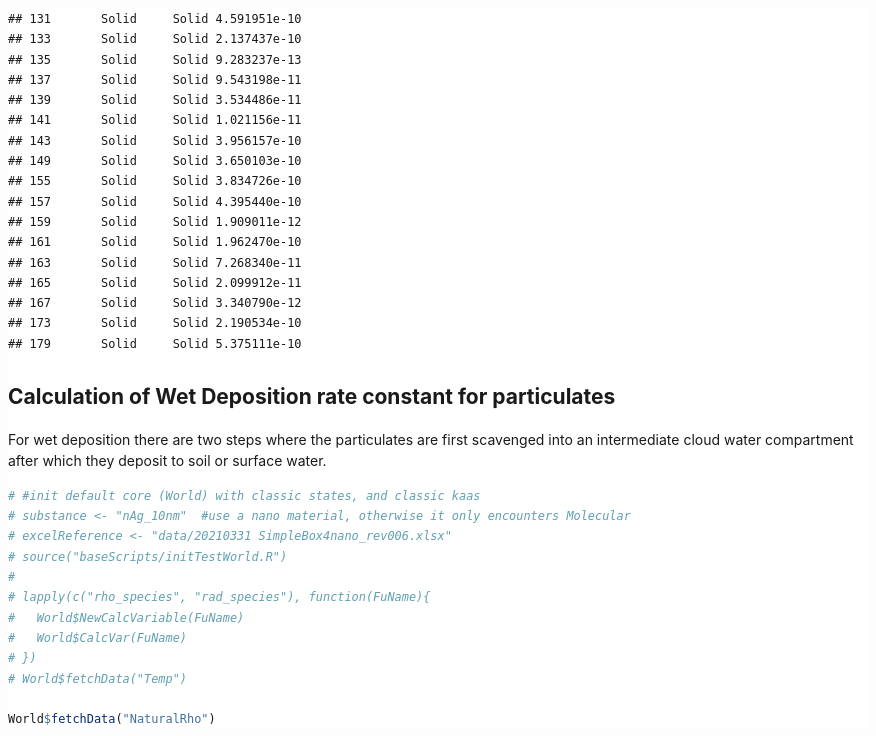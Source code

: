     ## 131       Solid     Solid 4.591951e-10
    ## 133       Solid     Solid 2.137437e-10
    ## 135       Solid     Solid 9.283237e-13
    ## 137       Solid     Solid 9.543198e-11
    ## 139       Solid     Solid 3.534486e-11
    ## 141       Solid     Solid 1.021156e-11
    ## 143       Solid     Solid 3.956157e-10
    ## 149       Solid     Solid 3.650103e-10
    ## 155       Solid     Solid 3.834726e-10
    ## 157       Solid     Solid 4.395440e-10
    ## 159       Solid     Solid 1.909011e-12
    ## 161       Solid     Solid 1.962470e-10
    ## 163       Solid     Solid 7.268340e-11
    ## 165       Solid     Solid 2.099912e-11
    ## 167       Solid     Solid 3.340790e-12
    ## 173       Solid     Solid 2.190534e-10
    ## 179       Solid     Solid 5.375111e-10

## Calculation of Wet Deposition rate constant for particulates

For wet deposition there are two steps where the particulates are first
scavenged into an intermediate cloud water compartment after which they
deposit to soil or surface water.

``` r
# #init default core (World) with classic states, and classic kaas
# substance <- "nAg_10nm"  #use a nano material, otherwise it only encounters Molecular
# excelReference <- "data/20210331 SimpleBox4nano_rev006.xlsx"
# source("baseScripts/initTestWorld.R")
# 
# lapply(c("rho_species", "rad_species"), function(FuName){
#   World$NewCalcVariable(FuName)
#   World$CalcVar(FuName)
# })
# World$fetchData("Temp")

World$fetchData("NaturalRho")
```

